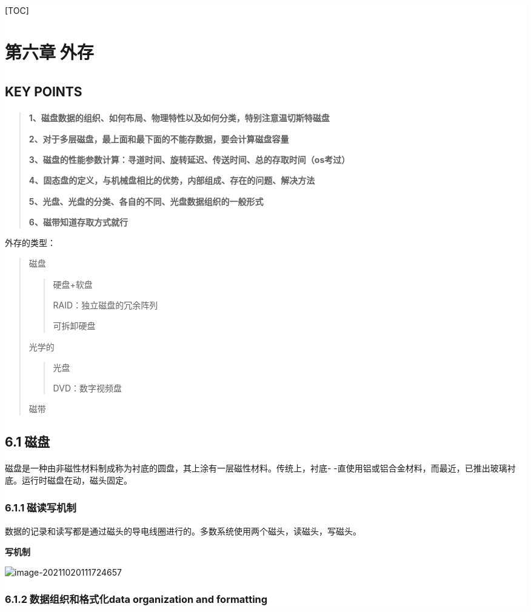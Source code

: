 [TOC]

# 第六章 外存

## KEY POINTS

> **1、磁盘数据的组织、如何布局、物理特性以及如何分类，特别注意温切斯特磁盘**
>
> **2、对于多层磁盘，最上面和最下面的不能存数据，要会计算磁盘容量**
>
> **3、磁盘的性能参数计算：寻道时间、旋转延迟、传送时间、总的存取时间（os考过）**
>
> **4、固态盘的定义，与机械盘相比的优势，内部组成、存在的问题、解决方法**
>
> **5、光盘、光盘的分类、各自的不同、光盘数据组织的一般形式**
>
> **6、磁带知道存取方式就行**



外存的类型：

> 磁盘
>
> > 硬盘+软盘
> >
> > RAID：独立磁盘的冗余阵列
> >
> > 可拆卸硬盘
>
> 光学的
>
> > 光盘
> >
> > DVD：数字视频盘
>
> 磁带

## 6.1 磁盘

磁盘是一种由非磁性材料制成称为衬底的圆盘，其上涂有一层磁性材料。传统上，衬底- -直使用铝或铝合金材料，而最近，已推出玻璃衬底。运行时磁盘在动，磁头固定。

### 6.1.1 磁读写机制

数据的记录和读写都是通过磁头的导电线圈进行的。多数系统使用两个磁头，读磁头，写磁头。

**写机制**



![image-20211020111724657](https://note-image-1307786938.cos.ap-beijing.myqcloud.com/typora/qshell/image-20211020111724657.png)

### 6.1.2 数据组织和格式化data organization and formatting
